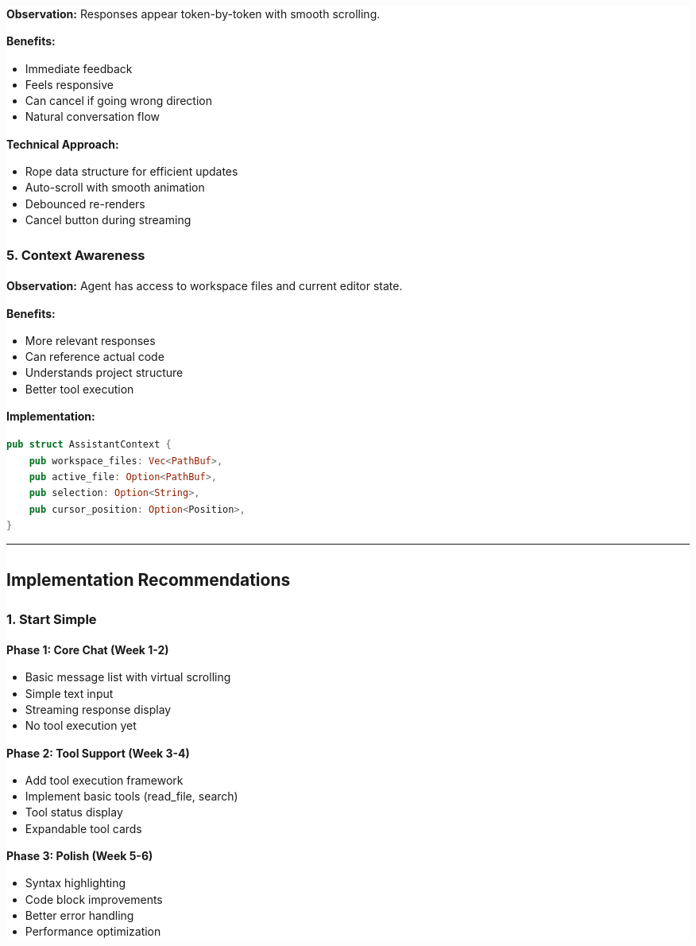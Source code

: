 **Observation:** Responses appear token-by-token with smooth scrolling.

**Benefits:**
- Immediate feedback
- Feels responsive
- Can cancel if going wrong direction
- Natural conversation flow

**Technical Approach:**
- Rope data structure for efficient updates
- Auto-scroll with smooth animation
- Debounced re-renders
- Cancel button during streaming

### 5. Context Awareness

**Observation:** Agent has access to workspace files and current editor state.

**Benefits:**
- More relevant responses
- Can reference actual code
- Understands project structure
- Better tool execution

**Implementation:**
```rust
pub struct AssistantContext {
    pub workspace_files: Vec<PathBuf>,
    pub active_file: Option<PathBuf>,
    pub selection: Option<String>,
    pub cursor_position: Option<Position>,
}
```

---

## Implementation Recommendations

### 1. Start Simple

**Phase 1: Core Chat (Week 1-2)**
- Basic message list with virtual scrolling
- Simple text input
- Streaming response display
- No tool execution yet

**Phase 2: Tool Support (Week 3-4)**
- Add tool execution framework
- Implement basic tools (read_file, search)
- Tool status display
- Expandable tool cards

**Phase 3: Polish (Week 5-6)**
- Syntax highlighting
- Code block improvements
- Better error handling
- Performance optimization
